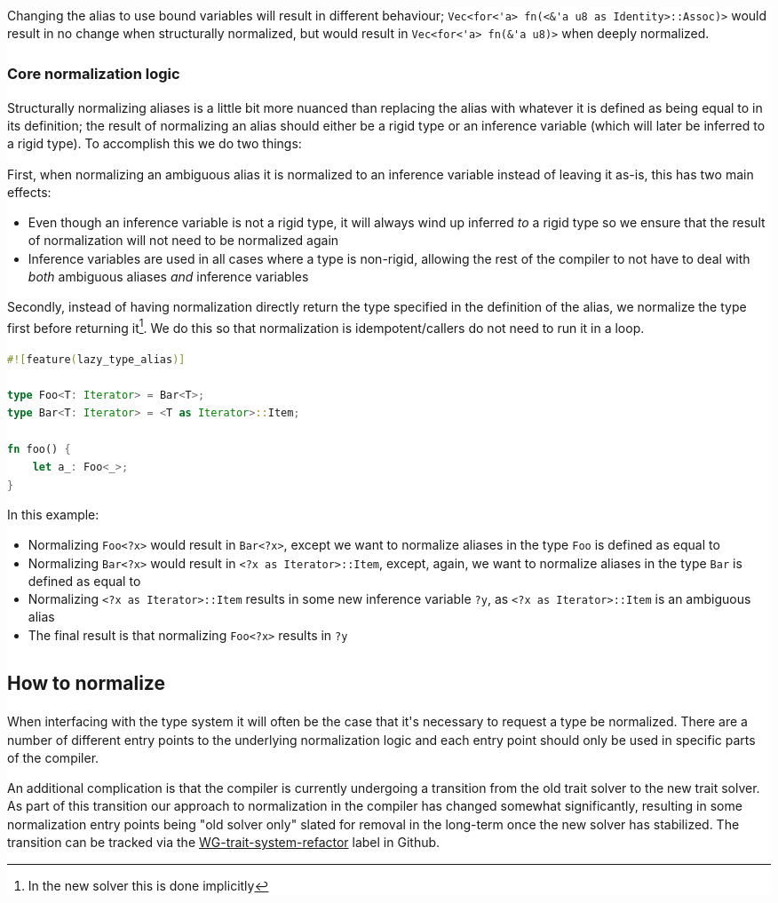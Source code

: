 Changing the alias to use bound variables will result in different behaviour; `Vec<for<'a> fn(<&'a u8 as Identity>::Assoc)>` would result in no change when structurally normalized, but would result in `Vec<for<'a> fn(&'a u8)>` when deeply normalized.

### Core normalization logic

Structurally normalizing aliases is a little bit more nuanced than replacing the alias with whatever it is defined as being equal to in its definition; the result of normalizing an alias should either be a rigid type or an inference variable (which will later be inferred to a rigid type). To accomplish this we do two things:

First, when normalizing an ambiguous alias it is normalized to an inference variable instead of leaving it as-is, this has two main effects: 
- Even though an inference variable is not a rigid type, it will always wind up inferred *to* a rigid type so we ensure that the result of normalization will not need to be normalized again
- Inference variables are used in all cases where a type is non-rigid, allowing the rest of the compiler to not have to deal with *both* ambiguous aliases *and* inference variables 

Secondly, instead of having normalization directly return the type specified in the definition of the alias, we normalize the type first before returning it[^1]. We do this so that normalization is idempotent/callers do not need to run it in a loop.

```rust
#![feature(lazy_type_alias)]

type Foo<T: Iterator> = Bar<T>;
type Bar<T: Iterator> = <T as Iterator>::Item;

fn foo() {
    let a_: Foo<_>;
}
```

In this example:
- Normalizing `Foo<?x>` would result in `Bar<?x>`, except we want to normalize aliases in the type `Foo` is defined as equal to
- Normalizing `Bar<?x>` would result in `<?x as Iterator>::Item`, except, again, we want to normalize aliases in the type `Bar` is defined as equal to
- Normalizing `<?x as Iterator>::Item` results in some new inference variable `?y`, as `<?x as Iterator>::Item` is an ambiguous alias
- The final result is that normalizing `Foo<?x>` results in `?y`

## How to normalize

When interfacing with the type system it will often be the case that it's necessary to request a type be normalized. There are a number of different entry points to the underlying normalization logic and each entry point should only be used in specific parts of the compiler.


An additional complication is that the compiler is currently undergoing a transition from the old trait solver to the new trait solver.
As part of this transition our approach to normalization in the compiler has changed somewhat significantly, resulting in some normalization entry points being "old solver only" slated for removal in the long-term once the new solver has stabilized.
The transition can be tracked via the [WG-trait-system-refactor](https://github.com/rust-lang/rust/labels/WG-trait-system-refactor) label in Github.


[tykind_alias]: https://doc.rust-lang.org/nightly/nightly-rustc/rustc_type_ir/enum.TyKind.html#variant.Alias
[aliaskind]: https://doc.rust-lang.org/nightly/nightly-rustc/rustc_type_ir/enum.AliasTyKind.html
[query_norm]: https://doc.rust-lang.org/nightly/nightly-rustc/rustc_trait_selection/infer/at/struct.At.html#method.query_normalize
[norm_erasing_regions]: https://doc.rust-lang.org/nightly/nightly-rustc/rustc_middle/ty/struct.TyCtxt.html#method.normalize_erasing_regions
[normalize]: https://doc.rust-lang.org/nightly/nightly-rustc/rustc_trait_selection/infer/at/struct.At.html#method.normalize
[deeply_normalize]: https://doc.rust-lang.org/nightly/nightly-rustc/rustc_trait_selection/traits/normalize/trait.NormalizeExt.html#tymethod.deeply_normalize
[structurally_normalize]: https://doc.rust-lang.org/nightly/nightly-rustc/rustc_trait_selection/traits/trait.StructurallyNormalizeExt.html#tymethod.structurally_normalize_ty
[infcx]: https://doc.rust-lang.org/nightly/nightly-rustc/rustc_trait_selection/infer/struct.InferCtxt.html
[fcx]: https://doc.rust-lang.org/nightly/nightly-rustc/rustc_hir_typeck/fn_ctxt/struct.FnCtxt.html
[ocx]: https://doc.rust-lang.org/nightly/nightly-rustc/rustc_trait_selection/traits/struct.ObligationCtxt.html
[structurally_resolve]: https://doc.rust-lang.org/nightly/nightly-rustc/rustc_hir_typeck/fn_ctxt/struct.FnCtxt.html#method.structurally_resolve_type
[norm_with_depth]: https://doc.rust-lang.org/nightly/nightly-rustc/rustc_trait_selection/traits/normalize/fn.normalize_with_depth.html
[eval_ctxt_structural_norm]:  https://doc.rust-lang.org/nightly/nightly-rustc/rustc_next_trait_solver/solve/struct.EvalCtxt.html#method.structurally_normalize_term
[aliasrelate]: https://doc.rust-lang.org/nightly/nightly-rustc/rustc_middle/ty/type.PredicateKind.html#variant.AliasRelate
[writeback]: https://doc.rust-lang.org/nightly/nightly-rustc/rustc_hir_typeck/writeback/index.html
[universes]: https://rustc-dev-guide.rust-lang.org/borrow_check/region_inference/placeholders_and_universes.html#what-is-a-universe
[deeply_normalize]: https://doc.rust-lang.org/nightly/nightly-rustc/rustc_trait_selection/traits/normalize/trait.NormalizeExt.html#tymethod.deeply_normalize
[^1]: In the new solver this is done implicitly
[^2]: There is a subtle difference in how ambiguous aliases in binders are handled between old and new solver. In the old solver we fail to error on some ambiguous aliases inside of higher ranked types whereas the new solver correctly errors.
[^3]: Ambiguous aliases inside of binders cannot be normalized to inference variables, this will be covered more later.
[^4]: As checking aliases are non-diverging cannot be done until they are fully concrete, this would either imply that we cant check aliases are well formed before codegen/const-evaluation or that aliases would go from being well-formed to not well-formed after monomorphization.
[^5]: Const aliases certainly wouldn't be *less* sound than type aliases if we stopped doing this
[const_evaluatable]: https://doc.rust-lang.org/nightly/nightly-rustc/rustc_middle/ty/type.ClauseKind.html#variant.ConstEvaluatable